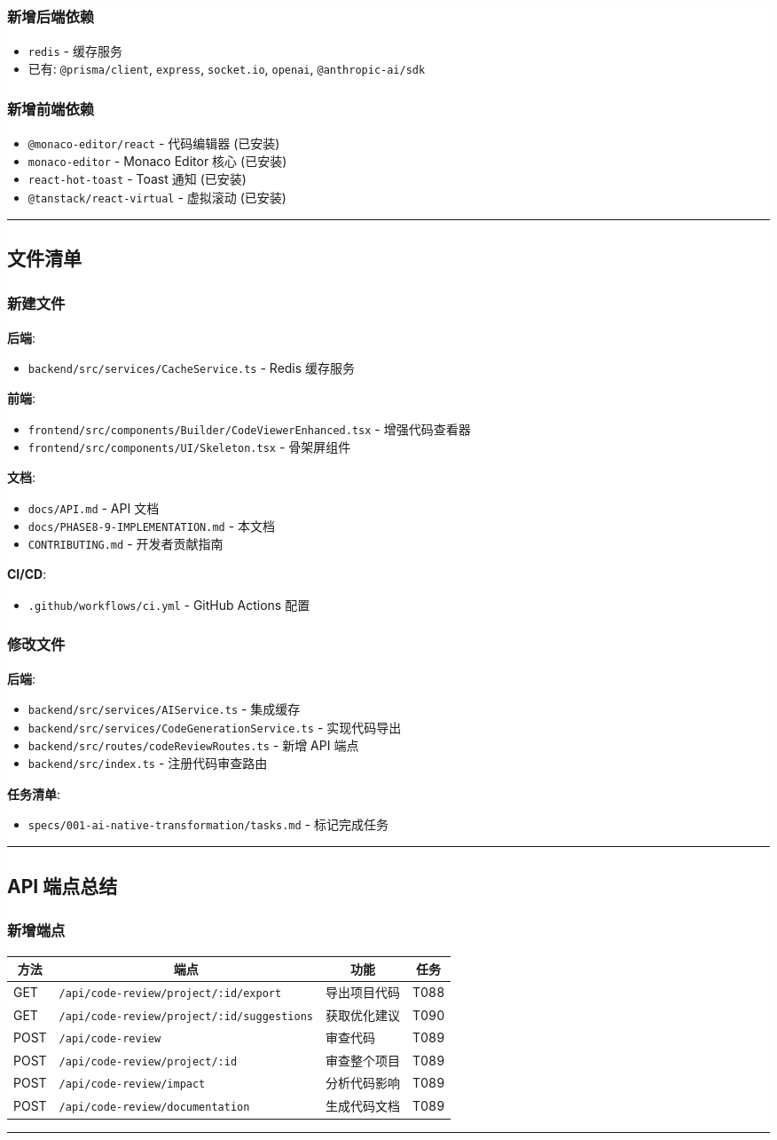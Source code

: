 ### 新增后端依赖
- `redis` - 缓存服务
- 已有: `@prisma/client`, `express`, `socket.io`, `openai`, `@anthropic-ai/sdk`

### 新增前端依赖
- `@monaco-editor/react` - 代码编辑器 (已安装)
- `monaco-editor` - Monaco Editor 核心 (已安装)
- `react-hot-toast` - Toast 通知 (已安装)
- `@tanstack/react-virtual` - 虚拟滚动 (已安装)

---

## 文件清单

### 新建文件

**后端**:
- `backend/src/services/CacheService.ts` - Redis 缓存服务

**前端**:
- `frontend/src/components/Builder/CodeViewerEnhanced.tsx` - 增强代码查看器
- `frontend/src/components/UI/Skeleton.tsx` - 骨架屏组件

**文档**:
- `docs/API.md` - API 文档
- `docs/PHASE8-9-IMPLEMENTATION.md` - 本文档
- `CONTRIBUTING.md` - 开发者贡献指南

**CI/CD**:
- `.github/workflows/ci.yml` - GitHub Actions 配置

### 修改文件

**后端**:
- `backend/src/services/AIService.ts` - 集成缓存
- `backend/src/services/CodeGenerationService.ts` - 实现代码导出
- `backend/src/routes/codeReviewRoutes.ts` - 新增 API 端点
- `backend/src/index.ts` - 注册代码审查路由

**任务清单**:
- `specs/001-ai-native-transformation/tasks.md` - 标记完成任务

---

## API 端点总结

### 新增端点

| 方法 | 端点 | 功能 | 任务 |
|------|------|------|------|
| GET | `/api/code-review/project/:id/export` | 导出项目代码 | T088 |
| GET | `/api/code-review/project/:id/suggestions` | 获取优化建议 | T090 |
| POST | `/api/code-review` | 审查代码 | T089 |
| POST | `/api/code-review/project/:id` | 审查整个项目 | T089 |
| POST | `/api/code-review/impact` | 分析代码影响 | T089 |
| POST | `/api/code-review/documentation` | 生成代码文档 | T089 |

---